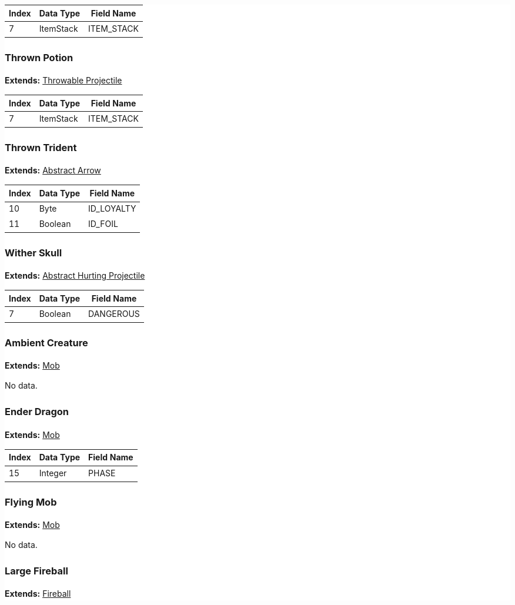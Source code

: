 | Index | Data Type | Field Name |
|-------|-----------|------------|
| 7     | ItemStack | ITEM_STACK |


### Thrown Potion
**Extends:** [Throwable Projectile](#throwable-projectile)

| Index | Data Type | Field Name |
|-------|-----------|------------|
| 7     | ItemStack | ITEM_STACK |


### Thrown Trident
**Extends:** [Abstract Arrow](#abstract-arrow)

| Index | Data Type | Field Name |
|-------|-----------|------------|
| 10    | Byte      | ID_LOYALTY |
| 11    | Boolean   | ID_FOIL    |


### Wither Skull
**Extends:** [Abstract Hurting Projectile](#abstract-hurting-projectile)

| Index | Data Type | Field Name |
|-------|-----------|------------|
| 7     | Boolean   | DANGEROUS  |


### Ambient Creature
**Extends:** [Mob](#mob)

No data.


### Ender Dragon
**Extends:** [Mob](#mob)

| Index | Data Type | Field Name |
|-------|-----------|------------|
| 15    | Integer   | PHASE      |


### Flying Mob
**Extends:** [Mob](#mob)

No data.


### Large Fireball
**Extends:** [Fireball](#fireball)
